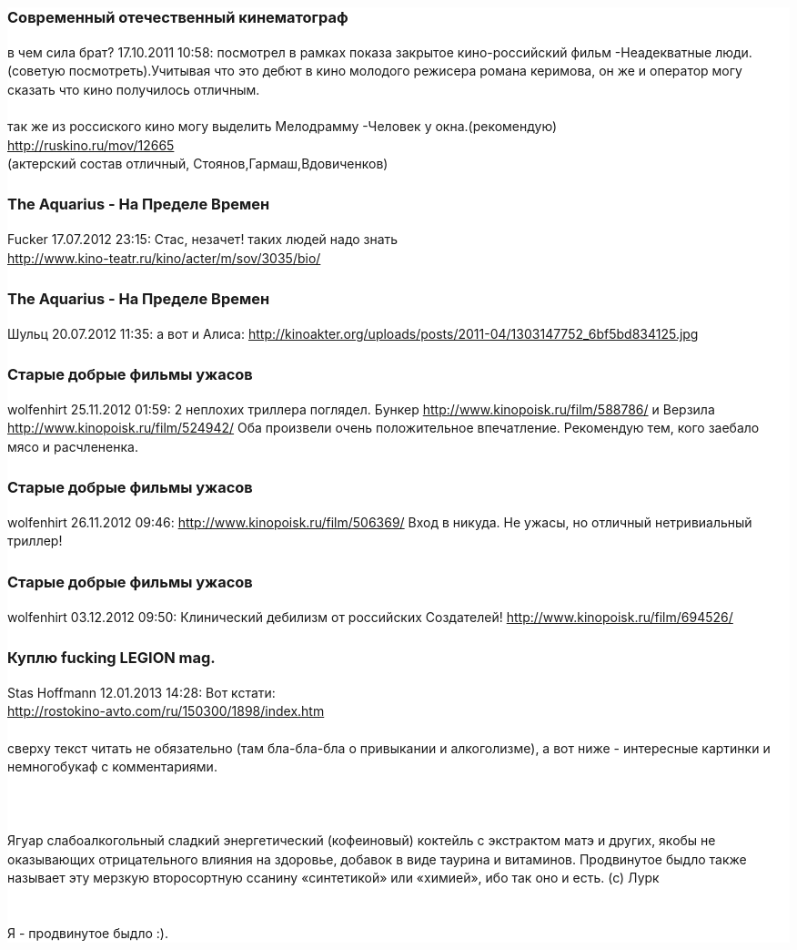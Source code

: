 ### Современный отечественный кинематограф

в чем сила брат? 17.10.2011 10:58:
посмотрел в рамках показа закрытое кино-российский фильм -Неадекватные люди. (советую посмотреть).Учитывая что это дебют в кино молодого режисера романа керимова, он же и оператор могу сказать что кино получилось отличным.<BR><BR>так же из россиского кино могу выделить Мелодрамму -Человек у  окна.(рекомендую)<BR><A HREF="http://ruskino.ru/mov/12665" TARGET="_blank">http://ruskino.ru/mov/12665</A><BR>(актерский состав отличный, Стоянов,Гармаш,Вдовиченков)

### The Aquarius - На Пределе Времен

Fucker 17.07.2012 23:15:
Cтас, незачет! таких людей надо знать<BR><A HREF="http://www.kino-teatr.ru/kino/acter/m/sov/3035/bio/" TARGET="_blank">http://www.kino-teatr.ru/kino/acter/m/sov/3035/bio/</A>

### The Aquarius - На Пределе Времен

Шульц 20.07.2012 11:35:
а вот и Алиса: <A HREF="http://kinoakter.org/uploads/posts/2011-04/1303147752_6bf5bd834125.jpg" TARGET="_blank">http://kinoakter.org/uploads/posts/2011-04/1303147752_6bf5bd834125.jpg</A>

### Старые добрые фильмы ужасов

wolfenhirt 25.11.2012 01:59:
2 неплохих триллера поглядел. Бункер <A HREF="http://www.kinopoisk.ru/film/588786/" TARGET="_blank">http://www.kinopoisk.ru/film/588786/</A> и Верзила <A HREF="http://www.kinopoisk.ru/film/524942/" TARGET="_blank">http://www.kinopoisk.ru/film/524942/</A> Оба произвели очень положительное впечатление. Рекомендую тем, кого заебало мясо и расчлененка.

### Старые добрые фильмы ужасов

wolfenhirt 26.11.2012 09:46:
<A HREF="http://www.kinopoisk.ru/film/506369/" TARGET="_blank">http://www.kinopoisk.ru/film/506369/</A> Вход в никуда. Не ужасы, но отличный нетривиальный триллер!

### Старые добрые фильмы ужасов

wolfenhirt 03.12.2012 09:50:
Клинический дебилизм от российских Создателей! <A HREF="http://www.kinopoisk.ru/film/694526/" TARGET="_blank">http://www.kinopoisk.ru/film/694526/</A>

### Куплю fucking LEGION mag.

Stas Hoffmann 12.01.2013 14:28:
Вот кстати:<BR><A HREF="http://rostokino-avto.com/ru/150300/1898/index.htm" TARGET="_blank">http://rostokino-avto.com/ru/150300/1898/index.htm</A><BR><BR>сверху текст читать не обязательно (там бла-бла-бла о привыкании и алкоголизме), а вот ниже - интересные картинки и немногобукаф с комментариями.<BR><BR><BR><BR>Ягуap  слабоалкогольный сладкий энергетический (кофеиновый)  коктейль с экстрактом матэ и других, якобы не оказывающих отрицательного влияния на здоровье, добавок в виде таурина и витаминов. Продвинутое быдло также называет эту мерзкую второсортную ссанину «синтетикой» или «химией», ибо так оно и есть.  (с) Лурк<BR><BR><BR>Я - продвинутое быдло :).
